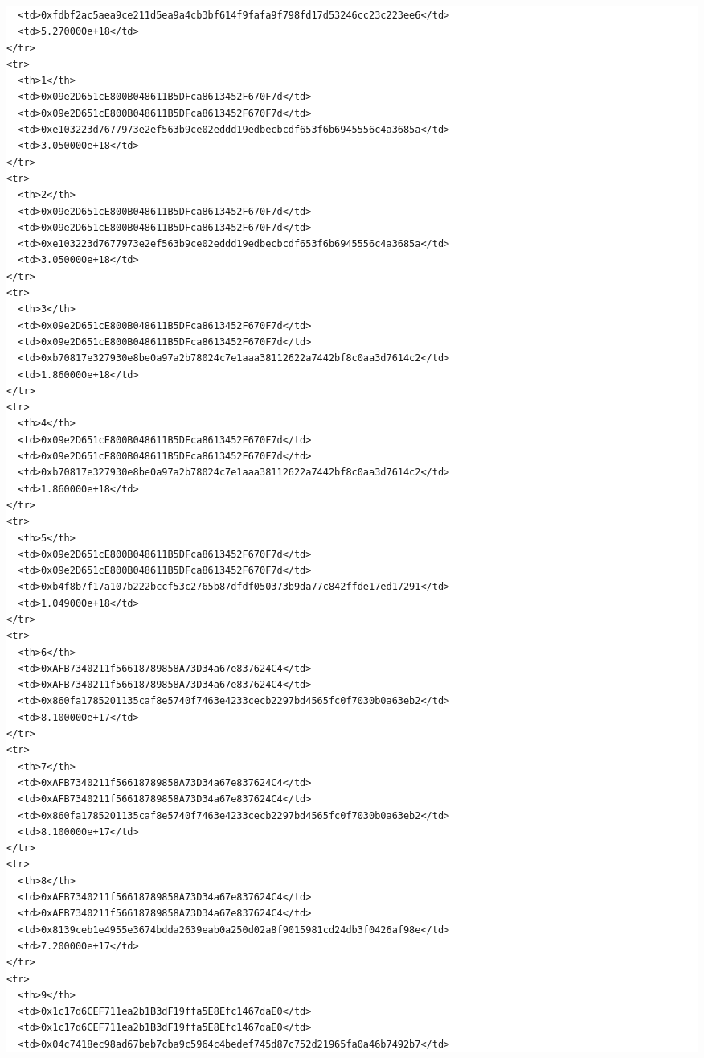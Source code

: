       <td>0xfdbf2ac5aea9ce211d5ea9a4cb3bf614f9fafa9f798fd17d53246cc23c223ee6</td>
      <td>5.270000e+18</td>
    </tr>
    <tr>
      <th>1</th>
      <td>0x09e2D651cE800B048611B5DFca8613452F670F7d</td>
      <td>0x09e2D651cE800B048611B5DFca8613452F670F7d</td>
      <td>0xe103223d7677973e2ef563b9ce02eddd19edbecbcdf653f6b6945556c4a3685a</td>
      <td>3.050000e+18</td>
    </tr>
    <tr>
      <th>2</th>
      <td>0x09e2D651cE800B048611B5DFca8613452F670F7d</td>
      <td>0x09e2D651cE800B048611B5DFca8613452F670F7d</td>
      <td>0xe103223d7677973e2ef563b9ce02eddd19edbecbcdf653f6b6945556c4a3685a</td>
      <td>3.050000e+18</td>
    </tr>
    <tr>
      <th>3</th>
      <td>0x09e2D651cE800B048611B5DFca8613452F670F7d</td>
      <td>0x09e2D651cE800B048611B5DFca8613452F670F7d</td>
      <td>0xb70817e327930e8be0a97a2b78024c7e1aaa38112622a7442bf8c0aa3d7614c2</td>
      <td>1.860000e+18</td>
    </tr>
    <tr>
      <th>4</th>
      <td>0x09e2D651cE800B048611B5DFca8613452F670F7d</td>
      <td>0x09e2D651cE800B048611B5DFca8613452F670F7d</td>
      <td>0xb70817e327930e8be0a97a2b78024c7e1aaa38112622a7442bf8c0aa3d7614c2</td>
      <td>1.860000e+18</td>
    </tr>
    <tr>
      <th>5</th>
      <td>0x09e2D651cE800B048611B5DFca8613452F670F7d</td>
      <td>0x09e2D651cE800B048611B5DFca8613452F670F7d</td>
      <td>0xb4f8b7f17a107b222bccf53c2765b87dfdf050373b9da77c842ffde17ed17291</td>
      <td>1.049000e+18</td>
    </tr>
    <tr>
      <th>6</th>
      <td>0xAFB7340211f56618789858A73D34a67e837624C4</td>
      <td>0xAFB7340211f56618789858A73D34a67e837624C4</td>
      <td>0x860fa1785201135caf8e5740f7463e4233cecb2297bd4565fc0f7030b0a63eb2</td>
      <td>8.100000e+17</td>
    </tr>
    <tr>
      <th>7</th>
      <td>0xAFB7340211f56618789858A73D34a67e837624C4</td>
      <td>0xAFB7340211f56618789858A73D34a67e837624C4</td>
      <td>0x860fa1785201135caf8e5740f7463e4233cecb2297bd4565fc0f7030b0a63eb2</td>
      <td>8.100000e+17</td>
    </tr>
    <tr>
      <th>8</th>
      <td>0xAFB7340211f56618789858A73D34a67e837624C4</td>
      <td>0xAFB7340211f56618789858A73D34a67e837624C4</td>
      <td>0x8139ceb1e4955e3674bdda2639eab0a250d02a8f9015981cd24db3f0426af98e</td>
      <td>7.200000e+17</td>
    </tr>
    <tr>
      <th>9</th>
      <td>0x1c17d6CEF711ea2b1B3dF19ffa5E8Efc1467daE0</td>
      <td>0x1c17d6CEF711ea2b1B3dF19ffa5E8Efc1467daE0</td>
      <td>0x04c7418ec98ad67beb7cba9c5964c4bedef745d87c752d21965fa0a46b7492b7</td>
